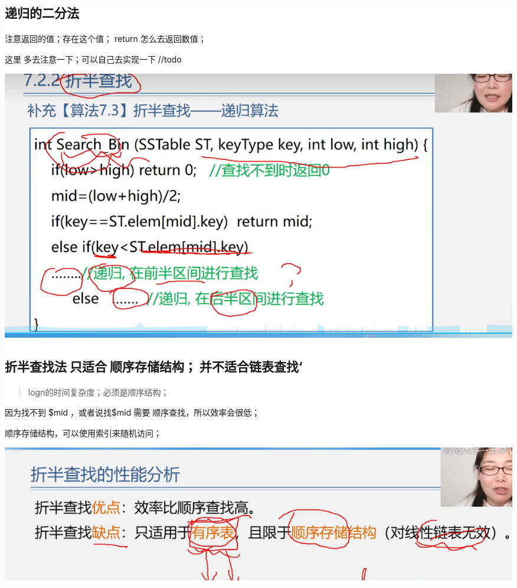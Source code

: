 



## 递归的二分法

注意返回的值；存在这个值； return  怎么去返回数值；

这里 多去注意一下；可以自己去实现一下 //todo

![image-20230307235613432](二分法-leetcode.assets/image-20230307235613432.png)





## 折半查找法 只适合  顺序存储结构； 并不适合链表查找‘

>logn的时间复杂度；必须是顺序结构；

因为找不到 \$mid ，或者说找$mid 需要 顺序查找，所以效率会很低；



顺序存储结构，可以使用索引来随机访问；

![image-20230308000735016](二分法-leetcode.assets/image-20230308000735016.png)
